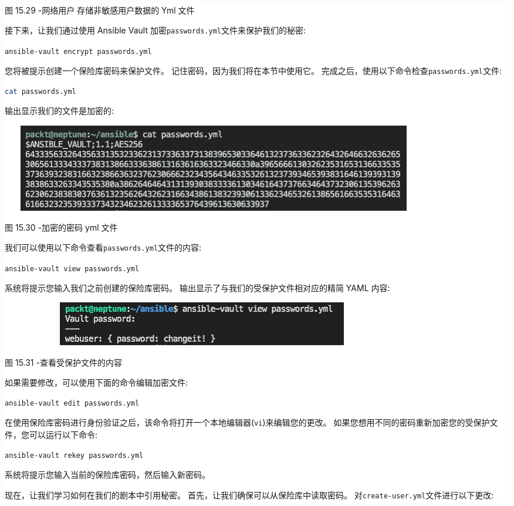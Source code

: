 图 15.29 -网络用户 存储非敏感用户数据的 Yml 文件

接下来，让我们通过使用 Ansible Vault 加密`passwords.yml`文件来保护我们的秘密:

```sh
ansible-vault encrypt passwords.yml
```

您将被提示创建一个保险库密码来保护文件。 记住密码，因为我们将在本节中使用它。 完成之后，使用以下命令检查`passwords.yml`文件:

```sh
cat passwords.yml
```

输出显示我们的文件是加密的:

![Figure 15.30 – The encrypted passwords.yml file](img/B13196_15_30.jpg)

图 15.30 -加密的密码 yml 文件

我们可以使用以下命令查看`passwords.yml`文件的内容:

```sh
ansible-vault view passwords.yml
```

系统将提示您输入我们之前创建的保险库密码。 输出显示了与我们的受保护文件相对应的精简 YAML 内容:

![Figure 15.31 – Viewing the content of the protected file](img/B13196_15_31.jpg)

图 15.31 -查看受保护文件的内容

如果需要修改，可以使用下面的命令编辑加密文件:

```sh
ansible-vault edit passwords.yml
```

在使用保险库密码进行身份验证之后，该命令将打开一个本地编辑器(`vi`)来编辑您的更改。 如果您想用不同的密码重新加密您的受保护文件，您可以运行以下命令:

```sh
ansible-vault rekey passwords.yml
```

系统将提示您输入当前的保险库密码，然后输入新密码。

现在，让我们学习如何在我们的剧本中引用秘密。 首先，让我们确保可以从保险库中读取密码。 对`create-user.yml`文件进行以下更改:

